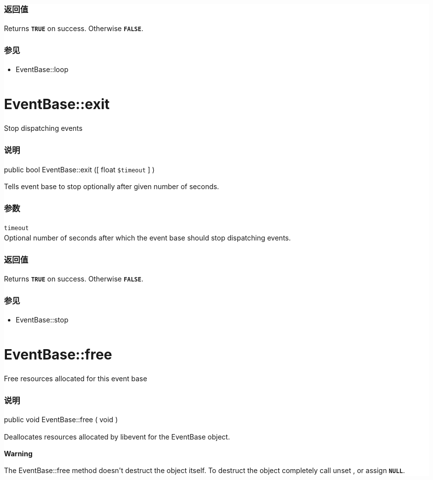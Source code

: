 ### 返回值

Returns **`TRUE`** on success. Otherwise **`FALSE`**.

### 参见

-   <span class="methodname">EventBase::loop</span>

EventBase::exit
===============

Stop dispatching events

### 说明

<span class="modifier">public</span> <span class="type">bool</span>
<span class="methodname">EventBase::exit</span> (\[ <span
class="methodparam"> <span class="type">float</span> `$timeout` </span>
\] )

Tells event base to stop optionally after given number of seconds.

### 参数

`timeout`  
Optional number of seconds after which the event base should stop
dispatching events.

### 返回值

Returns **`TRUE`** on success. Otherwise **`FALSE`**.

### 参见

-   <span class="methodname">EventBase::stop</span>

EventBase::free
===============

Free resources allocated for this event base

### 说明

<span class="modifier">public</span> <span class="type">void</span>
<span class="methodname">EventBase::free</span> ( <span
class="methodparam">void</span> )

Deallocates resources allocated by libevent for the <span
class="classname">EventBase</span> object.

**Warning**

The <span class="methodname">EventBase::free</span> method doesn't
destruct the object itself. To destruct the object completely call <span
class="function">unset</span> , or assign **`NULL`**.

